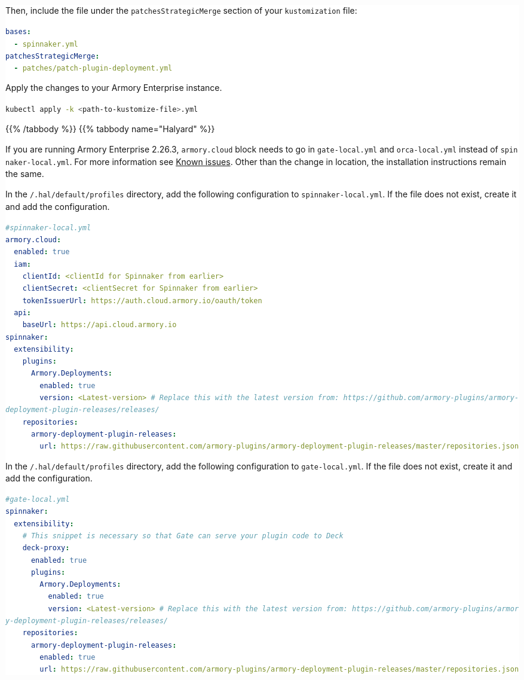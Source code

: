 Then, include the file under the `patchesStrategicMerge` section of your `kustomization` file:

```yaml
bases:
  - spinnaker.yml
patchesStrategicMerge:
  - patches/patch-plugin-deployment.yml
```      

Apply the changes to your Armory Enterprise instance.

```bash
kubectl apply -k <path-to-kustomize-file>.yml
```

{{% /tabbody %}}
{{% tabbody name="Halyard" %}}

If you are running Armory Enterprise 2.26.3, `armory.cloud` block needs to go in `gate-local.yml` and `orca-local.yml` instead of `spinnaker-local.yml`. For more information see [Known issues](#known-issues). Other than the change in location, the installation instructions remain the same.

In the `/.hal/default/profiles` directory, add the following configuration to `spinnaker-local.yml`. If the file does not exist, create it and add the configuration.

```yaml
#spinnaker-local.yml
armory.cloud:
  enabled: true
  iam:
    clientId: <clientId for Spinnaker from earlier>
    clientSecret: <clientSecret for Spinnaker from earlier>
    tokenIssuerUrl: https://auth.cloud.armory.io/oauth/token
  api:
    baseUrl: https://api.cloud.armory.io
spinnaker:
  extensibility:
    plugins:
      Armory.Deployments:
        enabled: true
        version: <Latest-version> # Replace this with the latest version from: https://github.com/armory-plugins/armory-deployment-plugin-releases/releases/
    repositories:
      armory-deployment-plugin-releases:
        url: https://raw.githubusercontent.com/armory-plugins/armory-deployment-plugin-releases/master/repositories.json
```

In the `/.hal/default/profiles` directory, add the following configuration to `gate-local.yml`. If the file does not exist, create it and add the configuration.

```yaml
#gate-local.yml
spinnaker:
  extensibility:
    # This snippet is necessary so that Gate can serve your plugin code to Deck
    deck-proxy:
      enabled: true
      plugins:
        Armory.Deployments:
          enabled: true
          version: <Latest-version> # Replace this with the latest version from: https://github.com/armory-plugins/armory-deployment-plugin-releases/releases/
    repositories:
      armory-deployment-plugin-releases:
        enabled: true
        url: https://raw.githubusercontent.com/armory-plugins/armory-deployment-plugin-releases/master/repositories.json
```
